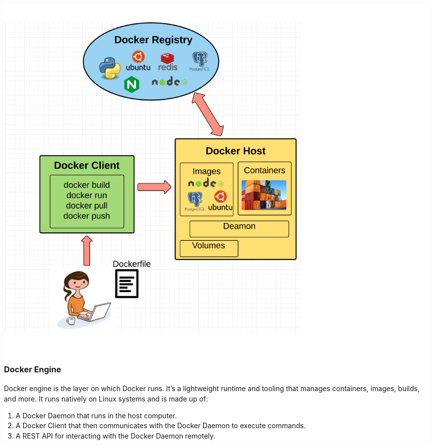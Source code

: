   <img src="https://github.com/vravishankar/vravishankar.github.io/blob/master/docker/docker_architecture.png" width="600" height="700"/>
</p>

### Docker Engine
Docker engine is the layer on which Docker runs. It’s a lightweight runtime and tooling that manages containers, images, builds, and more. It runs natively on Linux systems and is made up of:

1. A Docker Daemon that runs in the host computer.
2. A Docker Client that then communicates with the Docker Daemon to execute commands.
3. A REST API for interacting with the Docker Daemon remotely.
